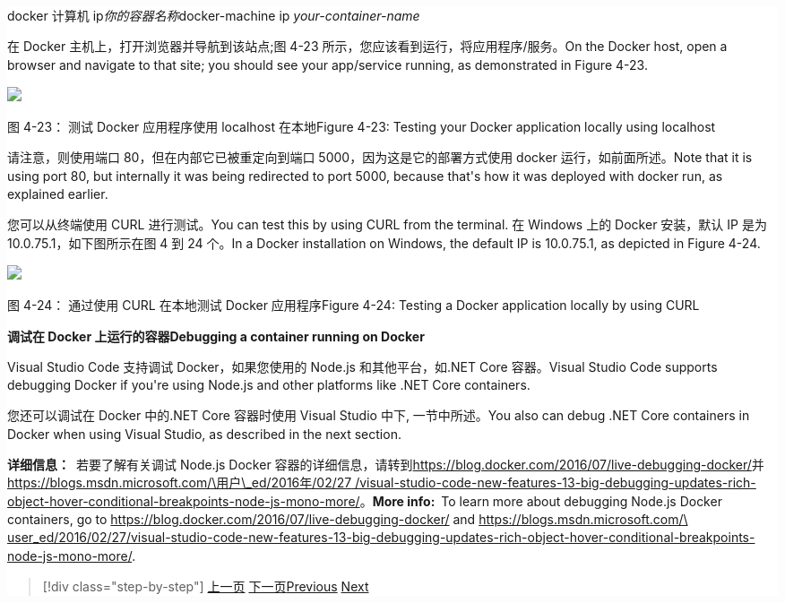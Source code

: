 <span data-ttu-id="538d7-219">docker 计算机 ip*你的容器名称*</span><span class="sxs-lookup"><span data-stu-id="538d7-219">docker-machine ip *your-container-name*</span></span>

<span data-ttu-id="538d7-220">在 Docker 主机上，打开浏览器并导航到该站点;图 4-23 所示，您应该看到运行，将应用程序/服务。</span><span class="sxs-lookup"><span data-stu-id="538d7-220">On the Docker host, open a browser and navigate to that site; you should see your app/service running, as demonstrated in Figure 4-23.</span></span>

![](./media/image29.png)

<span data-ttu-id="538d7-221">图 4-23： 测试 Docker 应用程序使用 localhost 在本地</span><span class="sxs-lookup"><span data-stu-id="538d7-221">Figure 4-23: Testing your Docker application locally using localhost</span></span>

<span data-ttu-id="538d7-222">请注意，则使用端口 80，但在内部它已被重定向到端口 5000，因为这是它的部署方式使用 docker 运行，如前面所述。</span><span class="sxs-lookup"><span data-stu-id="538d7-222">Note that it is using port 80, but internally it was being redirected to port 5000, because that's how it was deployed with docker run, as explained earlier.</span></span>

<span data-ttu-id="538d7-223">您可以从终端使用 CURL 进行测试。</span><span class="sxs-lookup"><span data-stu-id="538d7-223">You can test this by using CURL from the terminal.</span></span> <span data-ttu-id="538d7-224">在 Windows 上的 Docker 安装，默认 IP 是为 10.0.75.1，如下图所示在图 4 到 24 个。</span><span class="sxs-lookup"><span data-stu-id="538d7-224">In a Docker installation on Windows, the default IP is 10.0.75.1, as depicted in Figure 4-24.</span></span>

![](./media/image30.png)

<span data-ttu-id="538d7-225">图 4-24： 通过使用 CURL 在本地测试 Docker 应用程序</span><span class="sxs-lookup"><span data-stu-id="538d7-225">Figure 4-24: Testing a Docker application locally by using CURL</span></span>

<span data-ttu-id="538d7-226">**调试在 Docker 上运行的容器**</span><span class="sxs-lookup"><span data-stu-id="538d7-226">**Debugging a container running on Docker**</span></span>

<span data-ttu-id="538d7-227">Visual Studio Code 支持调试 Docker，如果您使用的 Node.js 和其他平台，如.NET Core 容器。</span><span class="sxs-lookup"><span data-stu-id="538d7-227">Visual Studio Code supports debugging Docker if you're using Node.js and other platforms like .NET Core containers.</span></span>

<span data-ttu-id="538d7-228">您还可以调试在 Docker 中的.NET Core 容器时使用 Visual Studio 中下, 一节中所述。</span><span class="sxs-lookup"><span data-stu-id="538d7-228">You also can debug .NET Core containers in Docker when using Visual Studio, as described in the next section.</span></span>

<span data-ttu-id="538d7-229">**详细信息：** 若要了解有关调试 Node.js Docker 容器的详细信息，请转到<https://blog.docker.com/2016/07/live-debugging-docker/>并[https://blogs.msdn.microsoft.com/\用户\_ed/2016年/02/27 /visual-studio-code-new-features-13-big-debugging-updates-rich-object-hover-conditional-breakpoints-node-js-mono-more/](https://blogs.msdn.microsoft.com/user_ed/2016/02/27/visual-studio-code-new-features-13-big-debugging-updates-rich-object-hover-conditional-breakpoints-node-js-mono-more/)。</span><span class="sxs-lookup"><span data-stu-id="538d7-229">**More info:** To learn more about debugging Node.js Docker containers, go to <https://blog.docker.com/2016/07/live-debugging-docker/> and [https://blogs.msdn.microsoft.com/\ user\_ed/2016/02/27/visual-studio-code-new-features-13-big-debugging-updates-rich-object-hover-conditional-breakpoints-node-js-mono-more/](https://blogs.msdn.microsoft.com/user_ed/2016/02/27/visual-studio-code-new-features-13-big-debugging-updates-rich-object-hover-conditional-breakpoints-node-js-mono-more/).</span></span>


>[!div class="step-by-step"]
<span data-ttu-id="538d7-230">[上一页](docker-apps-development-environment.md)
[下一页](visual-studio-tools-for-docker.md)</span><span class="sxs-lookup"><span data-stu-id="538d7-230">[Previous](docker-apps-development-environment.md)
[Next](visual-studio-tools-for-docker.md)</span></span>
